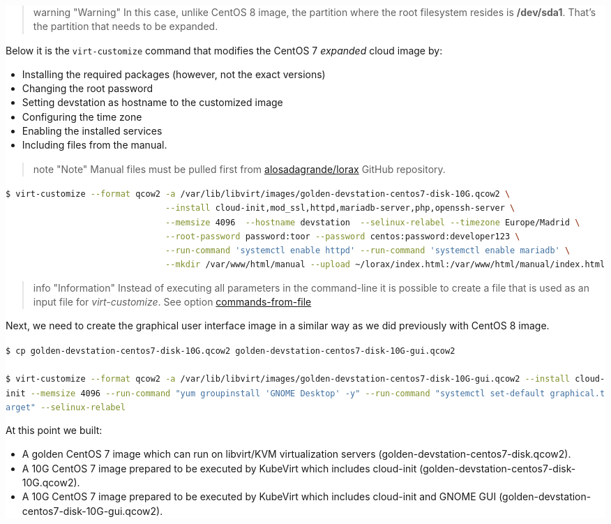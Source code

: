 > warning "Warning"
> In this case, unlike CentOS 8 image, the partition where the root filesystem resides is **/dev/sda1**. That’s the partition that needs to be expanded.

Below it is the `virt-customize` command that modifies the CentOS 7 _expanded_ cloud image by:

- Installing the required packages (however, not the exact versions)
- Changing the root password
- Setting devstation as hostname to the customized image
- Configuring the time zone
- Enabling the installed services
- Including files from the manual.

> note "Note"
> Manual files must be pulled first from [alosadagrande/lorax](https://github.com/alosadagrande/lorax) GitHub repository.

```sh
$ virt-customize --format qcow2 -a /var/lib/libvirt/images/golden-devstation-centos7-disk-10G.qcow2 \
                                --install cloud-init,mod_ssl,httpd,mariadb-server,php,openssh-server \
                                --memsize 4096  --hostname devstation  --selinux-relabel --timezone Europe/Madrid \
                                --root-password password:toor --password centos:password:developer123 \
                                --run-command 'systemctl enable httpd' --run-command 'systemctl enable mariadb' \
                                --mkdir /var/www/html/manual --upload ~/lorax/index.html:/var/www/html/manual/index.html
 ```

> info "Information"
> Instead of executing all parameters in the command-line it is possible to create a file that is used as an input file for _virt-customize_. See option [commands-from-file](http://libguestfs.org/virt-customize.1.html)

Next, we need to create the graphical user interface image in a similar way as we did previously with CentOS 8 image.

```sh
$ cp golden-devstation-centos7-disk-10G.qcow2 golden-devstation-centos7-disk-10G-gui.qcow2

$ virt-customize --format qcow2 -a /var/lib/libvirt/images/golden-devstation-centos7-disk-10G-gui.qcow2 --install cloud-init --memsize 4096 --run-command "yum groupinstall 'GNOME Desktop' -y" --run-command "systemctl set-default graphical.target" --selinux-relabel
```

At this point we built:

- A golden CentOS 7 image which can run on libvirt/KVM virtualization servers (golden-devstation-centos7-disk.qcow2).
- A 10G CentOS 7 image prepared to be executed by KubeVirt which includes cloud-init (golden-devstation-centos7-disk-10G.qcow2).
- A 10G CentOS 7 image prepared to be executed by KubeVirt which includes cloud-init and GNOME GUI (golden-devstation-centos7-disk-10G-gui.qcow2).
